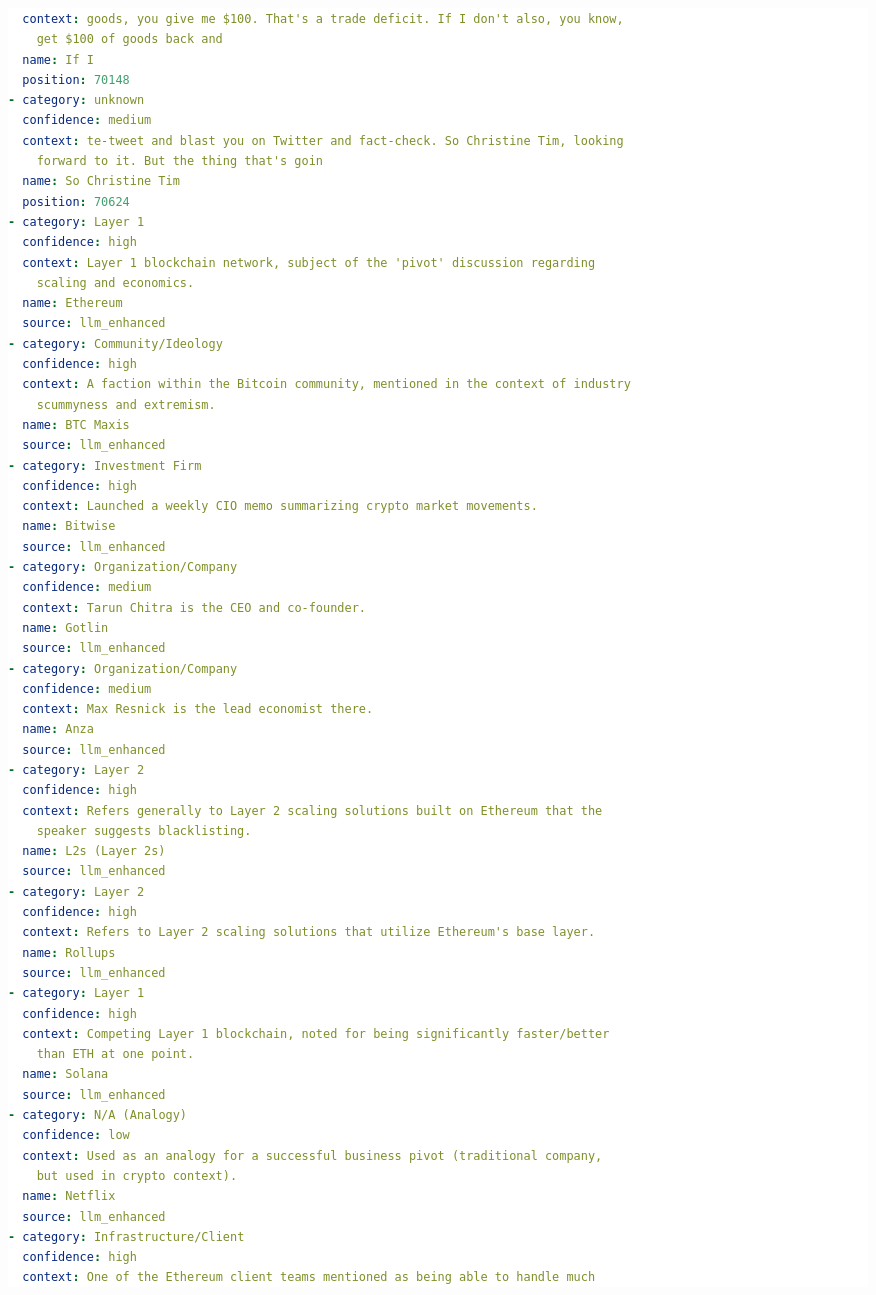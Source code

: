 ```yaml
  context: goods, you give me $100. That's a trade deficit. If I don't also, you know,
    get $100 of goods back and
  name: If I
  position: 70148
- category: unknown
  confidence: medium
  context: te-tweet and blast you on Twitter and fact-check. So Christine Tim, looking
    forward to it. But the thing that's goin
  name: So Christine Tim
  position: 70624
- category: Layer 1
  confidence: high
  context: Layer 1 blockchain network, subject of the 'pivot' discussion regarding
    scaling and economics.
  name: Ethereum
  source: llm_enhanced
- category: Community/Ideology
  confidence: high
  context: A faction within the Bitcoin community, mentioned in the context of industry
    scummyness and extremism.
  name: BTC Maxis
  source: llm_enhanced
- category: Investment Firm
  confidence: high
  context: Launched a weekly CIO memo summarizing crypto market movements.
  name: Bitwise
  source: llm_enhanced
- category: Organization/Company
  confidence: medium
  context: Tarun Chitra is the CEO and co-founder.
  name: Gotlin
  source: llm_enhanced
- category: Organization/Company
  confidence: medium
  context: Max Resnick is the lead economist there.
  name: Anza
  source: llm_enhanced
- category: Layer 2
  confidence: high
  context: Refers generally to Layer 2 scaling solutions built on Ethereum that the
    speaker suggests blacklisting.
  name: L2s (Layer 2s)
  source: llm_enhanced
- category: Layer 2
  confidence: high
  context: Refers to Layer 2 scaling solutions that utilize Ethereum's base layer.
  name: Rollups
  source: llm_enhanced
- category: Layer 1
  confidence: high
  context: Competing Layer 1 blockchain, noted for being significantly faster/better
    than ETH at one point.
  name: Solana
  source: llm_enhanced
- category: N/A (Analogy)
  confidence: low
  context: Used as an analogy for a successful business pivot (traditional company,
    but used in crypto context).
  name: Netflix
  source: llm_enhanced
- category: Infrastructure/Client
  confidence: high
  context: One of the Ethereum client teams mentioned as being able to handle much
```